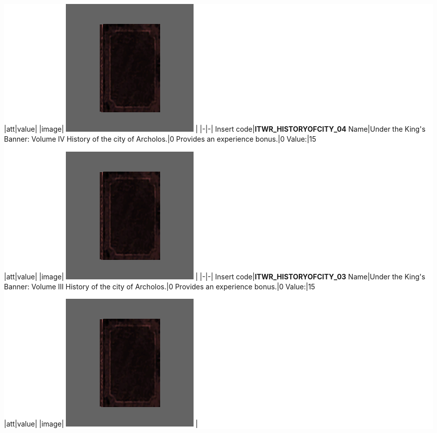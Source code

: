 |att|value|
|image| ![ITWR_HISTORYOFCITY_04](https://github.com/auronen/CoM-itemlist/blob/master/img/ITWR_HISTORYOFCITY_04.png?raw=true) | 
|-|-|
Insert code|**ITWR_HISTORYOFCITY_04**
Name|Under the King's Banner: Volume IV
History of the city of Archolos.|0
Provides an experience bonus.|0
Value:|15

|att|value|
|image| ![ITWR_HISTORYOFCITY_03](https://github.com/auronen/CoM-itemlist/blob/master/img/ITWR_HISTORYOFCITY_03.png?raw=true) | 
|-|-|
Insert code|**ITWR_HISTORYOFCITY_03**
Name|Under the King's Banner: Volume III
History of the city of Archolos.|0
Provides an experience bonus.|0
Value:|15

|att|value|
|image| ![ITWR_HISTORYOFCITY_02](https://github.com/auronen/CoM-itemlist/blob/master/img/ITWR_HISTORYOFCITY_02.png?raw=true) | 